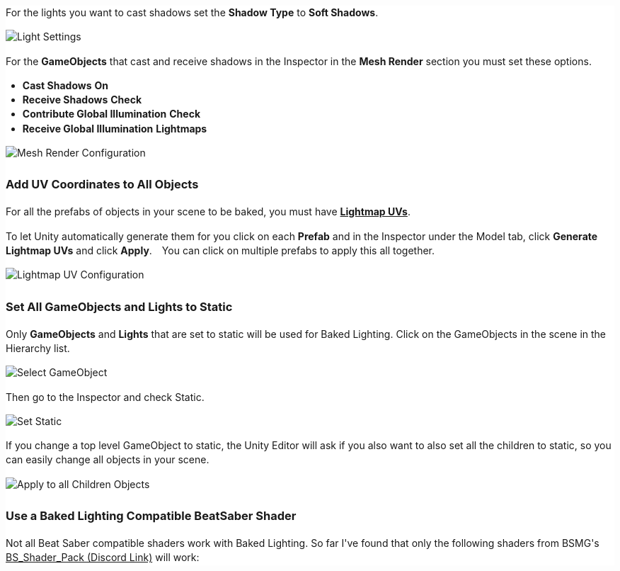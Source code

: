 For the lights you want to cast shadows set the **Shadow Type** to **Soft Shadows**.

![Light Settings](~@images/models/baked/02.png)

For the **GameObjects** that cast and receive shadows in the Inspector in the **Mesh Render** section you must set these
options.

* **Cast Shadows** **On**
* **Receive Shadows** **Check**
* **Contribute Global Illumination** **Check**
* **Receive Global Illumination** **Lightmaps**

![Mesh Render Configuration](~@images/models/baked/03.png)

### Add UV Coordinates to All Objects

For all the prefabs of objects in your scene to be baked, you must have
[**Lightmap UVs**](https://docs.unity3d.com/2019.3/Documentation/Manual/LightingGiUvs-GeneratingLightmappingUVs.html).  

To let Unity automatically generate them for you click on each **Prefab** and in the Inspector under the Model tab,
click **Generate Lightmap UVs** and click **Apply**.　You can click on multiple prefabs to apply this all together.

![Lightmap UV Configuration](~@images/models/baked/04.png)

### Set All GameObjects and Lights to Static

Only **GameObjects** and **Lights** that are set to static will be used for Baked Lighting. Click on the GameObjects in
the scene in the Hierarchy list.

![Select GameObject](~@images/models/baked/05.png)

Then go to the Inspector and check Static.

![Set Static](~@images/models/baked/06.png)

If you change a top level GameObject to static, the Unity Editor will ask if you also want to also set all the children
to static, so you can easily change all objects in your scene.

![Apply to all Children Objects](~@images/models/baked/07.png)

### Use a Baked Lighting Compatible BeatSaber Shader

Not all Beat Saber compatible shaders work with Baked Lighting.  So far I've found that only the following shaders from
BSMG's [BS_Shader_Pack (Discord Link)](https://discord.com/channels/441805394323439646/468249466865057802/732620241502339093)
will work:
